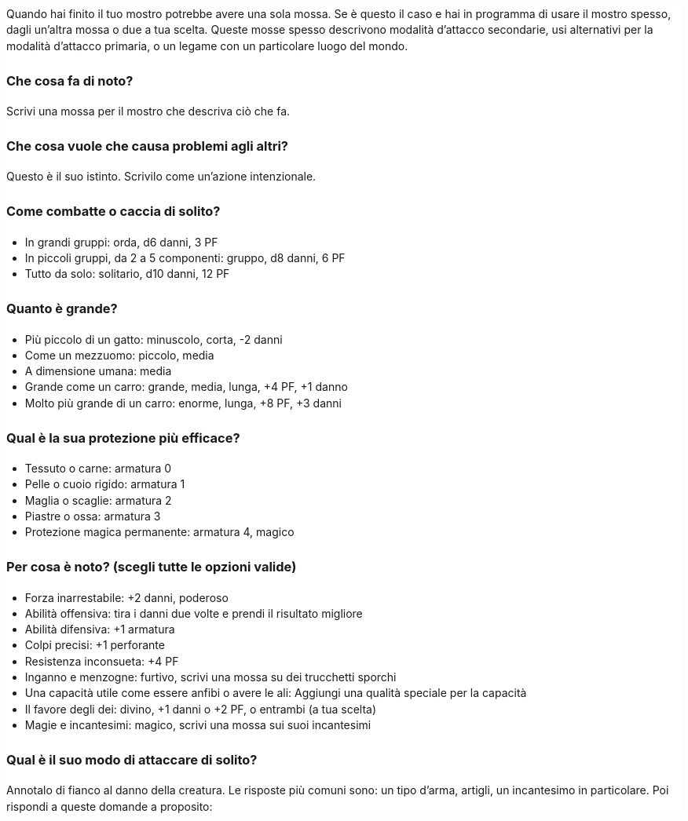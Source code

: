 Quando hai finito il tuo mostro potrebbe avere una sola mossa. Se è questo il caso e hai in programma di usare il mostro spesso, dagli un’altra mossa o due a tua scelta. Queste mosse spesso descrivono modalità d’attacco secondarie, usi alternativi per la modalità d’attacco primaria, o un legame con un particolare luogo del mondo.

### Che cosa fa di noto?

Scrivi una mossa per il mostro che descriva ciò che fa.

### Che cosa vuole che causa problemi agli altri?

Questo è il suo istinto. Scrivilo come un’azione intenzionale.

### Come combatte o caccia di solito?

- In grandi gruppi: orda, d6 danni, 3 PF
- In piccoli gruppi, da 2 a 5 componenti: gruppo, d8 danni, 6 PF
- Tutto da solo: solitario, d10 danni, 12 PF

### Quanto è grande?

- Più piccolo di un gatto: minuscolo, corta, -2 danni
- Come un mezzuomo: piccolo, media
- A dimensione umana: media
- Grande come un carro: grande, media, lunga, +4 PF, +1 danno
- Molto più grande di un carro: enorme, lunga, +8 PF, +3 danni

### Qual è la sua protezione più efficace?

- Tessuto o carne: armatura 0
- Pelle o cuoio rigido: armatura 1
- Maglia o scaglie: armatura 2
- Piastre o ossa: armatura 3
- Protezione magica permanente: armatura 4, magico

### Per cosa è noto? (scegli tutte le opzioni valide)

- Forza inarrestabile: +2 danni, poderoso
- Abilità offensiva: tira i danni due volte e prendi il risultato migliore
- Abilità difensiva: +1 armatura
- Colpi precisi: +1 perforante
- Resistenza inconsueta: +4 PF
- Inganno e menzogne: furtivo, scrivi una mossa su dei trucchetti sporchi
- Una capacità utile come essere anfibi o avere le ali: Aggiungi una qualità speciale per la capacità
- Il favore degli dei: divino, +1 danni o +2 PF, o entrambi (a tua scelta)
- Magie e incantesimi: magico, scrivi una mossa sui suoi incantesimi

### Qual è il suo modo di attaccare di solito?

Annotalo di fianco al danno della creatura. Le risposte più comuni sono: un tipo d’arma, artigli, un incantesimo in particolare. Poi rispondi a queste domande a proposito:
